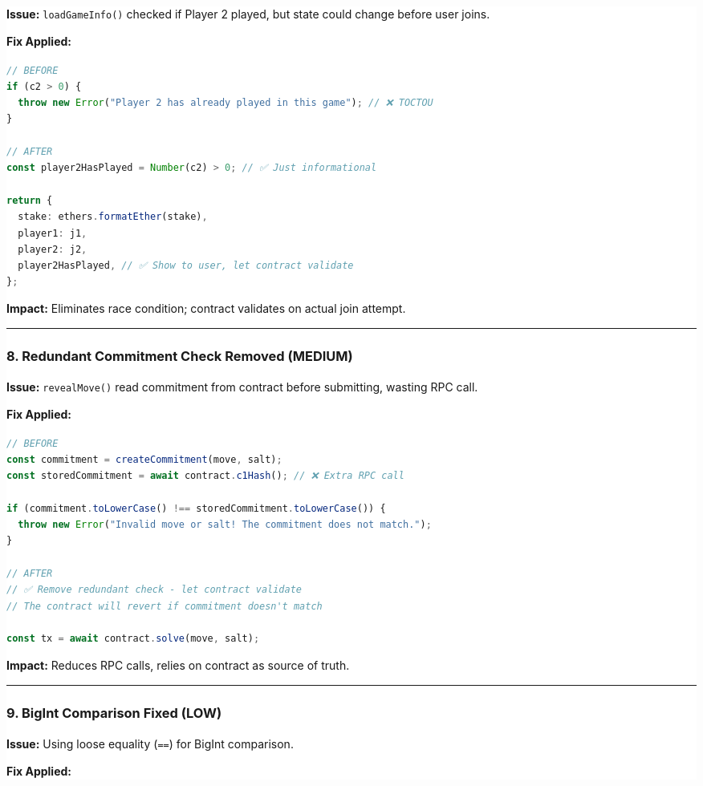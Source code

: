 **Issue:** `loadGameInfo()` checked if Player 2 played, but state could change before user joins.

**Fix Applied:**

```typescript
// BEFORE
if (c2 > 0) {
  throw new Error("Player 2 has already played in this game"); // ❌ TOCTOU
}

// AFTER
const player2HasPlayed = Number(c2) > 0; // ✅ Just informational

return {
  stake: ethers.formatEther(stake),
  player1: j1,
  player2: j2,
  player2HasPlayed, // ✅ Show to user, let contract validate
};
```

**Impact:** Eliminates race condition; contract validates on actual join attempt.

---

### 8. **Redundant Commitment Check Removed** (MEDIUM)

**Issue:** `revealMove()` read commitment from contract before submitting, wasting RPC call.

**Fix Applied:**

```typescript
// BEFORE
const commitment = createCommitment(move, salt);
const storedCommitment = await contract.c1Hash(); // ❌ Extra RPC call

if (commitment.toLowerCase() !== storedCommitment.toLowerCase()) {
  throw new Error("Invalid move or salt! The commitment does not match.");
}

// AFTER
// ✅ Remove redundant check - let contract validate
// The contract will revert if commitment doesn't match

const tx = await contract.solve(move, salt);
```

**Impact:** Reduces RPC calls, relies on contract as source of truth.

---

### 9. **BigInt Comparison Fixed** (LOW)

**Issue:** Using loose equality (`==`) for BigInt comparison.

**Fix Applied:**
